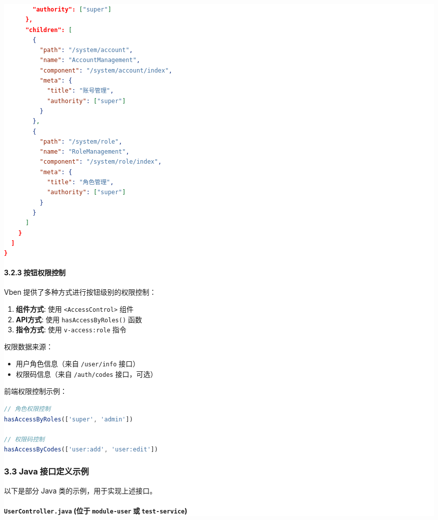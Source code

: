 ```json
        "authority": ["super"]
      },
      "children": [
        {
          "path": "/system/account",
          "name": "AccountManagement",
          "component": "/system/account/index",
          "meta": {
            "title": "账号管理",
            "authority": ["super"]
          }
        },
        {
          "path": "/system/role",
          "name": "RoleManagement",
          "component": "/system/role/index",
          "meta": {
            "title": "角色管理",
            "authority": ["super"]
          }
        }
      ]
    }
  ]
}
```

#### 3.2.3 按钮权限控制

Vben 提供了多种方式进行按钮级别的权限控制：

1. **组件方式**: 使用 `<AccessControl>` 组件
2. **API方式**: 使用 `hasAccessByRoles()` 函数  
3. **指令方式**: 使用 `v-access:role` 指令

权限数据来源：
- 用户角色信息（来自 `/user/info` 接口）
- 权限码信息（来自 `/auth/codes` 接口，可选）

前端权限控制示例：
```javascript
// 角色权限控制
hasAccessByRoles(['super', 'admin'])

// 权限码控制  
hasAccessByCodes(['user:add', 'user:edit'])
```

### 3.3 Java 接口定义示例

以下是部分 Java 类的示例，用于实现上述接口。

#### `UserController.java` (位于 `module-user` 或 `test-service`)
